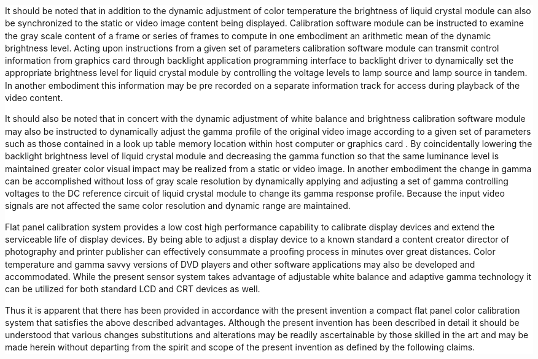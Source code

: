 It should be noted that in addition to the dynamic adjustment of color temperature the brightness of liquid crystal module can also be synchronized to the static or video image content being displayed. Calibration software module can be instructed to examine the gray scale content of a frame or series of frames to compute in one embodiment an arithmetic mean of the dynamic brightness level. Acting upon instructions from a given set of parameters calibration software module can transmit control information from graphics card through backlight application programming interface to backlight driver to dynamically set the appropriate brightness level for liquid crystal module by controlling the voltage levels to lamp source and lamp source in tandem. In another embodiment this information may be pre recorded on a separate information track for access during playback of the video content.

It should also be noted that in concert with the dynamic adjustment of white balance and brightness calibration software module may also be instructed to dynamically adjust the gamma profile of the original video image according to a given set of parameters such as those contained in a look up table memory location within host computer or graphics card . By coincidentally lowering the backlight brightness level of liquid crystal module and decreasing the gamma function so that the same luminance level is maintained greater color visual impact may be realized from a static or video image. In another embodiment the change in gamma can be accomplished without loss of gray scale resolution by dynamically applying and adjusting a set of gamma controlling voltages to the DC reference circuit of liquid crystal module to change its gamma response profile. Because the input video signals are not affected the same color resolution and dynamic range are maintained.

Flat panel calibration system provides a low cost high performance capability to calibrate display devices and extend the serviceable life of display devices. By being able to adjust a display device to a known standard a content creator director of photography and printer publisher can effectively consummate a proofing process in minutes over great distances. Color temperature and gamma savvy versions of DVD players and other software applications may also be developed and accommodated. While the present sensor system takes advantage of adjustable white balance and adaptive gamma technology it can be utilized for both standard LCD and CRT devices as well.

Thus it is apparent that there has been provided in accordance with the present invention a compact flat panel color calibration system that satisfies the above described advantages. Although the present invention has been described in detail it should be understood that various changes substitutions and alterations may be readily ascertainable by those skilled in the art and may be made herein without departing from the spirit and scope of the present invention as defined by the following claims.

